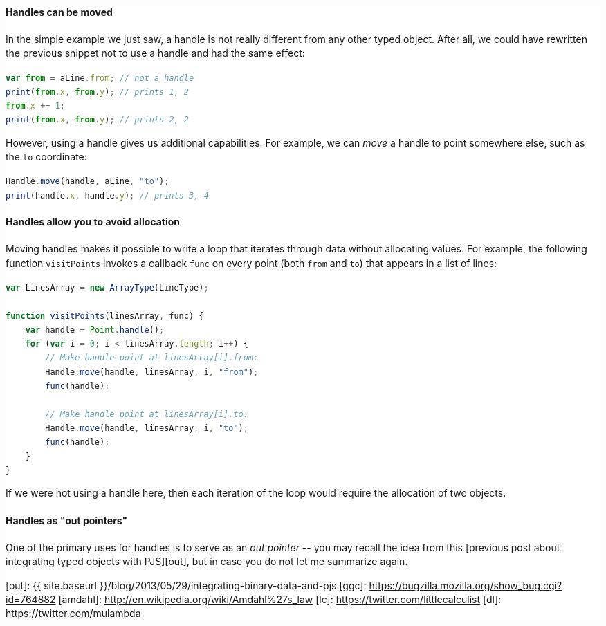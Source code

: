 #### Handles can be moved

In the simple example we just saw, a handle is not really different
from any other typed object. After all, we could have rewritten the
previous snippet not to use a handle and had the same effect:

```js
var from = aLine.from; // not a handle
print(from.x, from.y); // prints 1, 2
from.x += 1;
print(from.x, from.y); // prints 2, 2
```

However, using a handle gives us additional capabilities. For example,
we can *move* a handle to point somewhere else, such as the `to`
coordinate:

```js
Handle.move(handle, aLine, "to");
print(handle.x, handle.y); // prints 3, 4
```

#### Handles allow you to avoid allocation

Moving handles makes it possible to write a loop that iterates through
data without allocating values. For example, the following function
`visitPoints` invokes a callback `func` on every point (both `from`
and `to`) that appears in a list of lines:

```js
var LinesArray = new ArrayType(LineType);

function visitPoints(linesArray, func) {
    var handle = Point.handle();
    for (var i = 0; i < linesArray.length; i++) {
        // Make handle point at linesArray[i].from:
        Handle.move(handle, linesArray, i, "from");
        func(handle);
        
        // Make handle point at linesArray[i].to:
        Handle.move(handle, linesArray, i, "to");
        func(handle);
    }
}
```

If we were not using a handle here, then each iteration of the loop
would require the allocation of two objects.

#### Handles as "out pointers"

One of the primary uses for handles is to serve as an *out pointer* --
you may recall the idea from this
[previous post about integrating typed objects with PJS][out], but in
case you do not let me summarize again.


[wiki]: http://wiki.ecmascript.org/doku.php?id=harmony:typed_objects
[out]: {{ site.baseurl }}/blog/2013/05/29/integrating-binary-data-and-pjs
[ggc]: https://bugzilla.mozilla.org/show_bug.cgi?id=764882
[amdahl]: http://en.wikipedia.org/wiki/Amdahl%27s_law
[lc]: https://twitter.com/littlecalculist
[dl]: https://twitter.com/mulambda